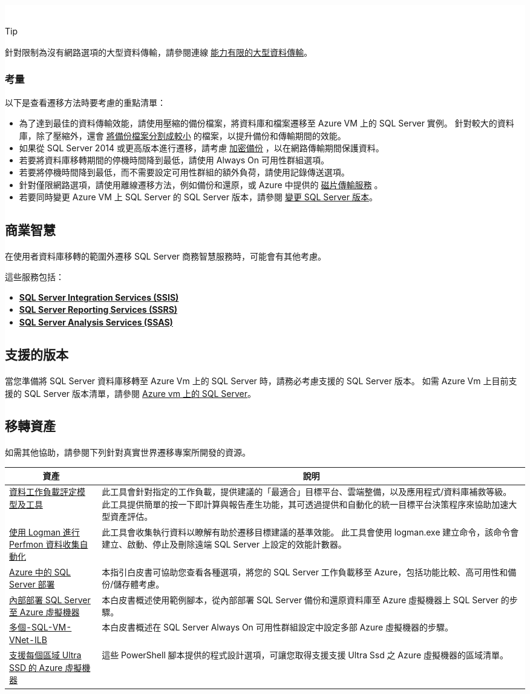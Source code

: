 &nbsp; &nbsp; &nbsp;&nbsp; &nbsp; &nbsp;
 
> [!TIP]
> 針對限制為沒有網路選項的大型資料傳輸，請參閱連線 [能力有限的大型資料傳輸](../../../storage/common/storage-solution-large-dataset-low-network.md)。
> 

### <a name="considerations"></a>考量

以下是查看遷移方法時要考慮的重點清單：

- 為了達到最佳的資料傳輸效能，請使用壓縮的備份檔案，將資料庫和檔案遷移至 Azure VM 上的 SQL Server 實例。 針對較大的資料庫，除了壓縮外，還會 [將備份檔案分割成較小](/sql/relational-databases/backup-restore/back-up-files-and-filegroups-sql-server) 的檔案，以提升備份和傳輸期間的效能。 
- 如果從 SQL Server 2014 或更高版本進行遷移，請考慮 [加密備份](/sql/relational-databases/backup-restore/backup-encryption) ，以在網路傳輸期間保護資料。
- 若要將資料庫移轉期間的停機時間降到最低，請使用 Always On 可用性群組選項。 
- 若要將停機時間降到最低，而不需要設定可用性群組的額外負荷，請使用記錄傳送選項。 
- 針對僅限網路選項，請使用離線遷移方法，例如備份和還原，或 Azure 中提供的 [磁片傳輸服務](../../../storage/common/storage-solution-large-dataset-low-network.md) 。
- 若要同時變更 Azure VM 上 SQL Server 的 SQL Server 版本，請參閱 [變更 SQL Server 版本](../../virtual-machines/windows/change-sql-server-edition.md)。

## <a name="business-intelligence"></a>商業智慧 

在使用者資料庫移轉的範圍外遷移 SQL Server 商務智慧服務時，可能會有其他考慮。 

這些服務包括：

- [**SQL Server Integration Services (SSIS)**](/sql/integration-services/install-windows/upgrade-integration-services)
- [**SQL Server Reporting Services (SSRS)**](/sql/reporting-services/install-windows/upgrade-and-migrate-reporting-services)
- [**SQL Server Analysis Services (SSAS)**](/sql/database-engine/install-windows/upgrade-analysis-services)

## <a name="supported-versions"></a>支援的版本

當您準備將 SQL Server 資料庫移轉至 Azure Vm 上的 SQL Server 時，請務必考慮支援的 SQL Server 版本。 如需 Azure Vm 上目前支援的 SQL Server 版本清單，請參閱 [Azure vm 上的 SQL Server](../../virtual-machines/windows/sql-server-on-azure-vm-iaas-what-is-overview.md#get-started-with-sql-server-vms)。

## <a name="migration-assets"></a>移轉資產 

如需其他協助，請參閱下列針對真實世界遷移專案所開發的資源。

|資產  |說明  |
|---------|---------|
|[資料工作負載評定模型及工具](https://github.com/microsoft/DataMigrationTeam/tree/master/IP%20and%20Scripts/Data%20Workload%20Assessment%20Model%20and%20Tool)| 此工具會針對指定的工作負載，提供建議的「最適合」目標平台、雲端整備，以及應用程式/資料庫補救等級。 此工具提供簡單的按一下即計算與報告產生功能，其可透過提供和自動化的統一目標平台決策程序來協助加速大型資產評估。|
|[使用 Logman 進行 Perfmon 資料收集自動化](https://github.com/microsoft/DataMigrationTeam/tree/master/IP%20and%20Scripts/Perfmon%20Data%20Collection%20Automation%20Using%20Logman)|此工具會收集執行資料以瞭解有助於遷移目標建議的基準效能。 此工具會使用 logman.exe 建立命令，該命令會建立、啟動、停止及刪除遠端 SQL Server 上設定的效能計數器。|
|[Azure 中的 SQL Server 部署](https://github.com/microsoft/DataMigrationTeam/blob/master/Whitepapers/SQL%20Server%20Deployment%20in%20Azure%20.pdf)|本指引白皮書可協助您查看各種選項，將您的 SQL Server 工作負載移至 Azure，包括功能比較、高可用性和備份/儲存體考慮。 |
|[內部部署 SQL Server 至 Azure 虛擬機器](https://github.com/microsoft/DataMigrationTeam/blob/master/Whitepapers/OnPremise%20SQL%20Server%20to%20Azure%20VM.pdf)|本白皮書概述使用範例腳本，從內部部署 SQL Server 備份和還原資料庫至 Azure 虛擬機器上 SQL Server 的步驟。|
|[多個-SQL-VM-VNet-ILB](https://github.com/microsoft/DataMigrationTeam/tree/master/IP%20and%20Scripts/ARM%20Templates/Multiple-SQL-VM-VNet-ILB)|本白皮書概述在 SQL Server Always On 可用性群組設定中設定多部 Azure 虛擬機器的步驟。|
|[支援每個區域 Ultra SSD 的 Azure 虛擬機器](https://github.com/microsoft/DataMigrationTeam/tree/master/IP%20and%20Scripts/Find%20Azure%20VMs%20supporting%20Ultra%20SSD)|這些 PowerShell 腳本提供的程式設計選項，可讓您取得支援支援 Ultra Ssd 之 Azure 虛擬機器的區域清單。|

